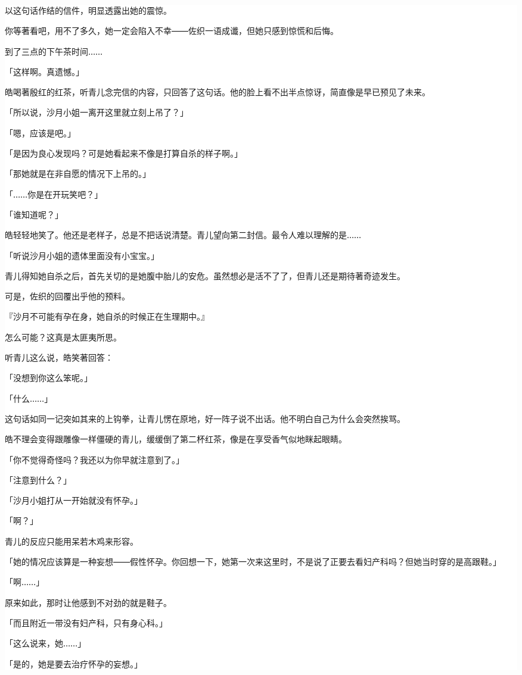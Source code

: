 以这句话作结的信件，明显透露出她的震惊。

你等著看吧，用不了多久，她一定会陷入不幸——佐织一语成谶，但她只感到惊慌和后悔。

到了三点的下午茶时间……

「这样啊。真遗憾。」

皓喝著殷红的红茶，听青儿念完信的内容，只回答了这句话。他的脸上看不出半点惊讶，简直像是早已预见了未来。

「所以说，沙月小姐一离开这里就立刻上吊了？」

「嗯，应该是吧。」

「是因为良心发现吗？可是她看起来不像是打算自杀的样子啊。」

「那她就是在非自愿的情况下上吊的。」

「……你是在开玩笑吧？」

「谁知道呢？」

皓轻轻地笑了。他还是老样子，总是不把话说清楚。青儿望向第二封信。最令人难以理解的是……

「听说沙月小姐的遗体里面没有小宝宝。」

青儿得知她自杀之后，首先关切的是她腹中胎儿的安危。虽然想必是活不了了，但青儿还是期待著奇迹发生。

可是，佐织的回覆出乎他的预料。

『沙月不可能有孕在身，她自杀的时候正在生理期中。』

怎么可能？这真是太匪夷所思。

听青儿这么说，皓笑著回答：

「没想到你这么笨呢。」

「什么……」

这句话如同一记突如其来的上钩拳，让青儿愣在原地，好一阵子说不出话。他不明白自己为什么会突然挨骂。

皓不理会变得跟雕像一样僵硬的青儿，缓缓倒了第二杯红茶，像是在享受香气似地眯起眼睛。

「你不觉得奇怪吗？我还以为你早就注意到了。」

「注意到什么？」

「沙月小姐打从一开始就没有怀孕。」

「啊？」

青儿的反应只能用呆若木鸡来形容。

「她的情况应该算是一种妄想——假性怀孕。你回想一下，她第一次来这里时，不是说了正要去看妇产科吗？但她当时穿的是高跟鞋。」

「啊……」

原来如此，那时让他感到不对劲的就是鞋子。

「而且附近一带没有妇产科，只有身心科。」

「这么说来，她……」

「是的，她是要去治疗怀孕的妄想。」
